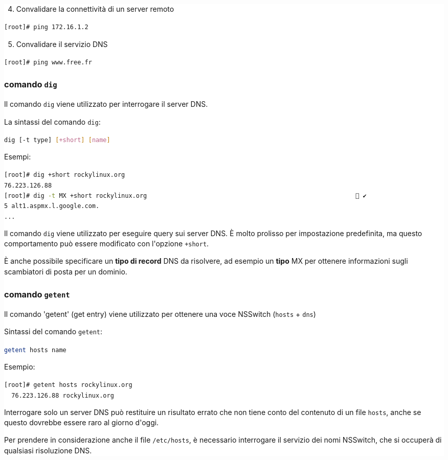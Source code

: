 4) Convalidare la connettività di un server remoto

```bash
[root]# ping 172.16.1.2
```

5) Convalidare il servizio DNS

```bash
[root]# ping www.free.fr
```

### comando `dig`

Il comando `dig` viene utilizzato per interrogare il server DNS.

La sintassi del comando `dig`:

```bash
dig [-t type] [+short] [name]
```

Esempi:

```bash
[root]# dig +short rockylinux.org
76.223.126.88
[root]# dig -t MX +short rockylinux.org                                                          ✔
5 alt1.aspmx.l.google.com.
...
```

Il comando `dig` viene utilizzato per eseguire query sui server DNS. È molto prolisso per impostazione predefinita, ma questo comportamento può essere modificato con l'opzione `+short`.

È anche possibile specificare un **tipo di record** DNS da risolvere, ad esempio un **tipo** MX per ottenere informazioni sugli scambiatori di posta per un dominio.

### comando `getent`

Il comando 'getent' (get entry) viene utilizzato per ottenere una voce NSSwitch (`hosts` + `dns`)

Sintassi del comando `getent`:

```bash
getent hosts name
```

Esempio:

```bash
[root]# getent hosts rockylinux.org
  76.223.126.88 rockylinux.org
```

Interrogare solo un server DNS può restituire un risultato errato che non tiene conto del contenuto di un file `hosts`, anche se questo dovrebbe essere raro al giorno d'oggi.

Per prendere in considerazione anche il file `/etc/hosts`, è necessario interrogare il servizio dei nomi NSSwitch, che si occuperà di qualsiasi risoluzione DNS.
